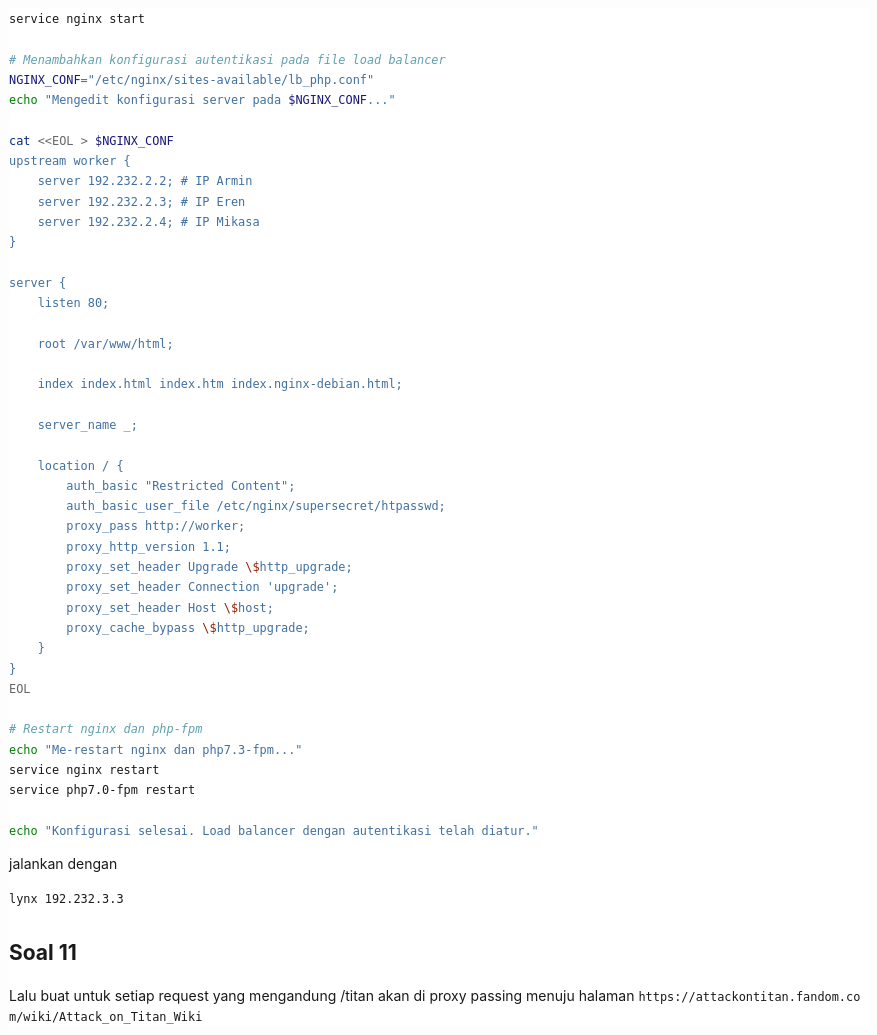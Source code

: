```sh
service nginx start

# Menambahkan konfigurasi autentikasi pada file load balancer
NGINX_CONF="/etc/nginx/sites-available/lb_php.conf"
echo "Mengedit konfigurasi server pada $NGINX_CONF..."

cat <<EOL > $NGINX_CONF
upstream worker {
	server 192.232.2.2; # IP Armin
	server 192.232.2.3; # IP Eren
	server 192.232.2.4; # IP Mikasa
}

server {
	listen 80;

	root /var/www/html;

	index index.html index.htm index.nginx-debian.html;

	server_name _;

	location / {
		auth_basic "Restricted Content";
		auth_basic_user_file /etc/nginx/supersecret/htpasswd;
		proxy_pass http://worker;
		proxy_http_version 1.1;
		proxy_set_header Upgrade \$http_upgrade;
		proxy_set_header Connection 'upgrade';
		proxy_set_header Host \$host;
		proxy_cache_bypass \$http_upgrade;
	}
}
EOL

# Restart nginx dan php-fpm
echo "Me-restart nginx dan php7.3-fpm..."
service nginx restart
service php7.0-fpm restart

echo "Konfigurasi selesai. Load balancer dengan autentikasi telah diatur."
```

jalankan dengan

```
lynx 192.232.3.3
```

## Soal 11

Lalu buat untuk setiap request yang mengandung /titan akan di proxy passing menuju halaman `https://attackontitan.fandom.com/wiki/Attack_on_Titan_Wiki `
